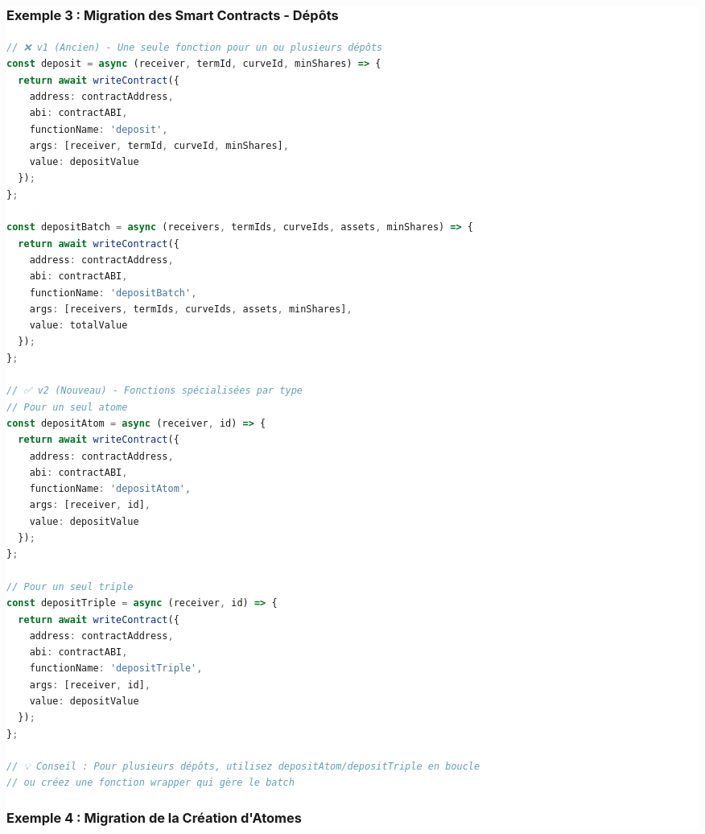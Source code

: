 ### **Exemple 3 : Migration des Smart Contracts - Dépôts**

```typescript
// ❌ v1 (Ancien) - Une seule fonction pour un ou plusieurs dépôts
const deposit = async (receiver, termId, curveId, minShares) => {
  return await writeContract({
    address: contractAddress,
    abi: contractABI,
    functionName: 'deposit',
    args: [receiver, termId, curveId, minShares],
    value: depositValue
  });
};

const depositBatch = async (receivers, termIds, curveIds, assets, minShares) => {
  return await writeContract({
    address: contractAddress,
    abi: contractABI,
    functionName: 'depositBatch',
    args: [receivers, termIds, curveIds, assets, minShares],
    value: totalValue
  });
};

// ✅ v2 (Nouveau) - Fonctions spécialisées par type
// Pour un seul atome
const depositAtom = async (receiver, id) => {
  return await writeContract({
    address: contractAddress,
    abi: contractABI,
    functionName: 'depositAtom',
    args: [receiver, id],
    value: depositValue
  });
};

// Pour un seul triple
const depositTriple = async (receiver, id) => {
  return await writeContract({
    address: contractAddress,
    abi: contractABI,
    functionName: 'depositTriple',
    args: [receiver, id],
    value: depositValue
  });
};

// 💡 Conseil : Pour plusieurs dépôts, utilisez depositAtom/depositTriple en boucle
// ou créez une fonction wrapper qui gère le batch
```

### **Exemple 4 : Migration de la Création d'Atomes**
